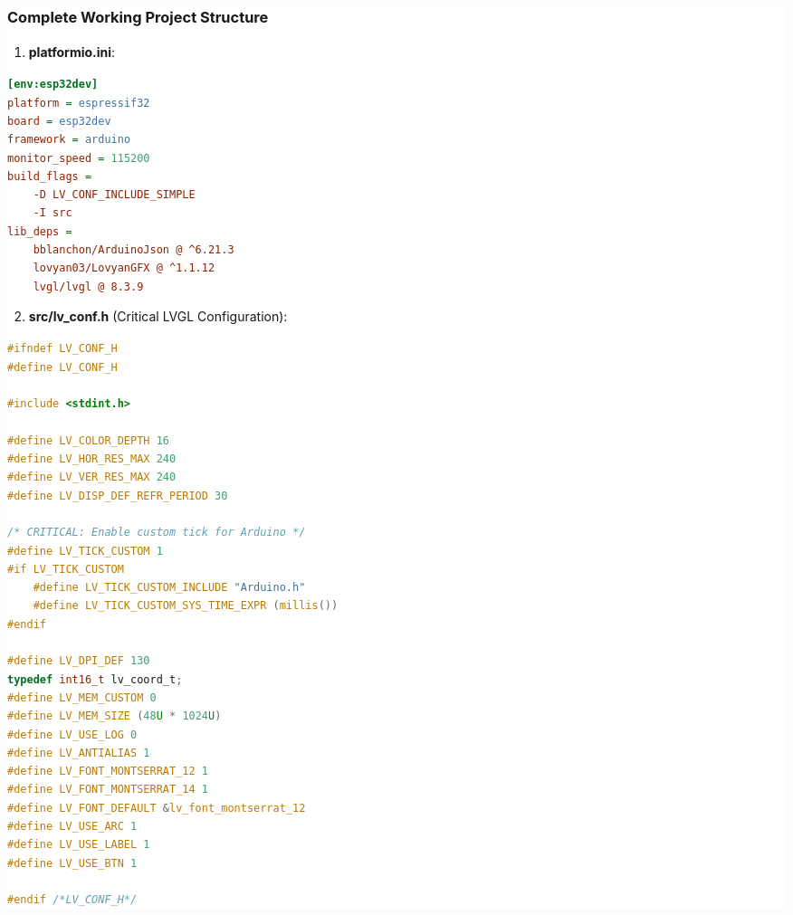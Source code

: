 ### Complete Working Project Structure

1. **platformio.ini**:
```ini
[env:esp32dev]
platform = espressif32
board = esp32dev
framework = arduino
monitor_speed = 115200
build_flags = 
    -D LV_CONF_INCLUDE_SIMPLE
    -I src
lib_deps = 
    bblanchon/ArduinoJson @ ^6.21.3
    lovyan03/LovyanGFX @ ^1.1.12
    lvgl/lvgl @ 8.3.9
```

2. **src/lv_conf.h** (Critical LVGL Configuration):
```c
#ifndef LV_CONF_H
#define LV_CONF_H

#include <stdint.h>

#define LV_COLOR_DEPTH 16
#define LV_HOR_RES_MAX 240
#define LV_VER_RES_MAX 240
#define LV_DISP_DEF_REFR_PERIOD 30

/* CRITICAL: Enable custom tick for Arduino */
#define LV_TICK_CUSTOM 1
#if LV_TICK_CUSTOM
    #define LV_TICK_CUSTOM_INCLUDE "Arduino.h"
    #define LV_TICK_CUSTOM_SYS_TIME_EXPR (millis())
#endif

#define LV_DPI_DEF 130
typedef int16_t lv_coord_t;
#define LV_MEM_CUSTOM 0
#define LV_MEM_SIZE (48U * 1024U)
#define LV_USE_LOG 0
#define LV_ANTIALIAS 1
#define LV_FONT_MONTSERRAT_12 1
#define LV_FONT_MONTSERRAT_14 1
#define LV_FONT_DEFAULT &lv_font_montserrat_12
#define LV_USE_ARC 1
#define LV_USE_LABEL 1
#define LV_USE_BTN 1

#endif /*LV_CONF_H*/
```
